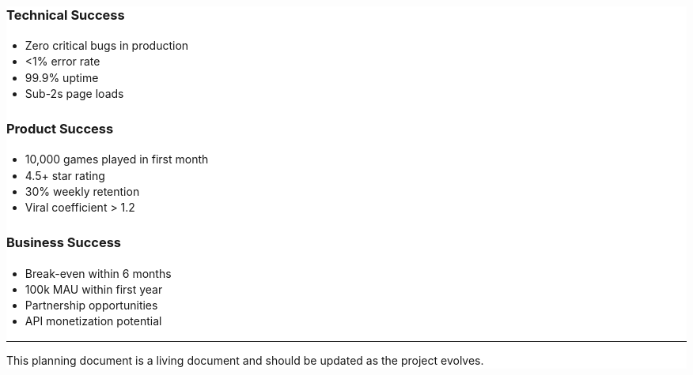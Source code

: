 ### Technical Success
- Zero critical bugs in production
- <1% error rate
- 99.9% uptime
- Sub-2s page loads

### Product Success
- 10,000 games played in first month
- 4.5+ star rating
- 30% weekly retention
- Viral coefficient > 1.2

### Business Success
- Break-even within 6 months
- 100k MAU within first year
- Partnership opportunities
- API monetization potential

---

This planning document is a living document and should be updated as the project evolves.
